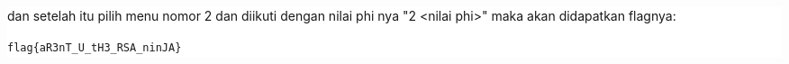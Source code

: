 dan setelah itu pilih menu nomor 2 dan diikuti dengan nilai phi nya "2 \<nilai phi\>" maka akan didapatkan flagnya:

```
flag{aR3nT_U_tH3_RSA_ninJA}
```